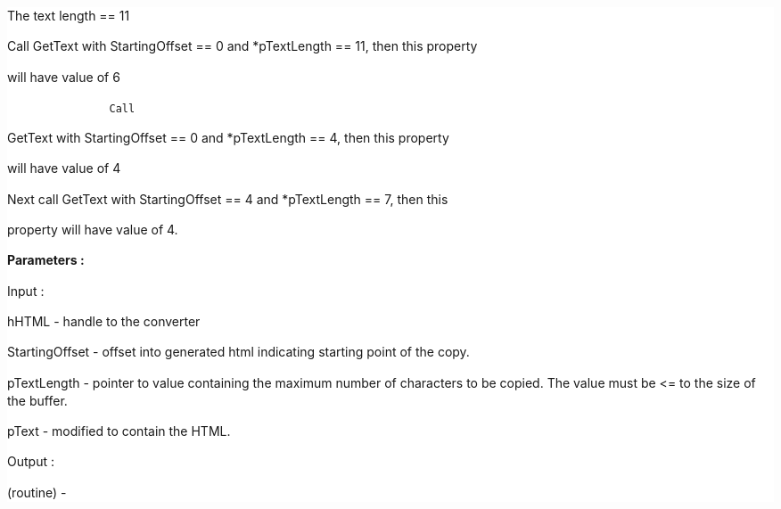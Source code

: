 
 


                   
The text length == 11


 


                   
Call GetText with StartingOffset == 0 and \*pTextLength == 11, then this
property


                   
will have value of 6


 


                    Call
GetText with StartingOffset == 0 and \*pTextLength == 4, then this property


                   
will have value of 4


 


                   
Next call GetText with StartingOffset == 4 and \*pTextLength == 7, then this


                   
property will have value of 4.


 


 


**Parameters :**



Input :  

hHTML  -  handle to the converter  

  

StartingOffset  -  offset into generated html indicating starting point of the
copy.  

  

pTextLength  -   pointer to value containing the maximum number of characters
to be copied. The value must be <= to the size of the buffer.  

  

pText  -  modified to contain the HTML.  

  




Output :  

(routine)  -    
